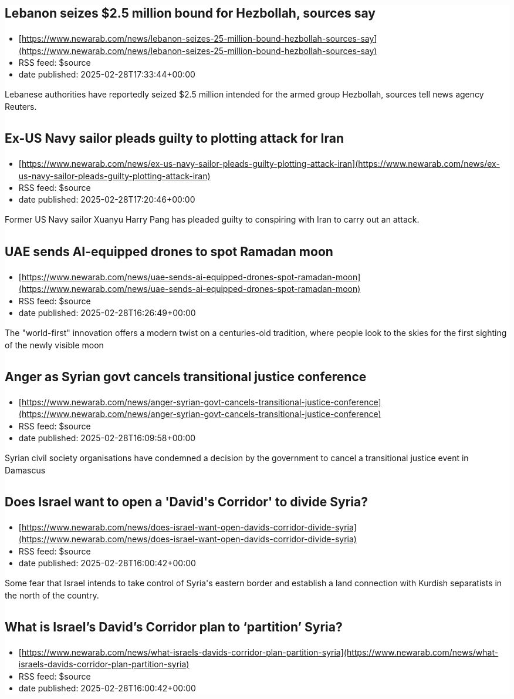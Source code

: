 ## Lebanon seizes $2.5 million bound for Hezbollah, sources say
 - [https://www.newarab.com/news/lebanon-seizes-25-million-bound-hezbollah-sources-say](https://www.newarab.com/news/lebanon-seizes-25-million-bound-hezbollah-sources-say)
 - RSS feed: $source
 - date published: 2025-02-28T17:33:44+00:00

Lebanese authorities have reportedly seized $2.5 million intended for the armed group Hezbollah, sources tell news agency Reuters.

## Ex-US Navy sailor pleads guilty to plotting attack for Iran
 - [https://www.newarab.com/news/ex-us-navy-sailor-pleads-guilty-plotting-attack-iran](https://www.newarab.com/news/ex-us-navy-sailor-pleads-guilty-plotting-attack-iran)
 - RSS feed: $source
 - date published: 2025-02-28T17:20:46+00:00

Former US Navy sailor Xuanyu Harry Pang has pleaded guilty to conspiring with Iran to carry out an attack.

## UAE sends AI-equipped drones to spot Ramadan moon
 - [https://www.newarab.com/news/uae-sends-ai-equipped-drones-spot-ramadan-moon](https://www.newarab.com/news/uae-sends-ai-equipped-drones-spot-ramadan-moon)
 - RSS feed: $source
 - date published: 2025-02-28T16:26:49+00:00

The "world-first" innovation offers a modern twist on a centuries-old tradition, where people look to the skies for the first sighting of the newly visible moon

## Anger as Syrian govt cancels transitional justice conference
 - [https://www.newarab.com/news/anger-syrian-govt-cancels-transitional-justice-conference](https://www.newarab.com/news/anger-syrian-govt-cancels-transitional-justice-conference)
 - RSS feed: $source
 - date published: 2025-02-28T16:09:58+00:00

Syrian civil society organisations have condemned a decision by the government to cancel a transitional justice event in Damascus

## Does Israel want to open a 'David's Corridor' to divide Syria?
 - [https://www.newarab.com/news/does-israel-want-open-davids-corridor-divide-syria](https://www.newarab.com/news/does-israel-want-open-davids-corridor-divide-syria)
 - RSS feed: $source
 - date published: 2025-02-28T16:00:42+00:00

Some fear that Israel intends to take control of Syria's eastern border and establish a land connection with Kurdish separatists in the north of the country.

## What is Israel’s David’s Corridor plan to ‘partition’ Syria?
 - [https://www.newarab.com/news/what-israels-davids-corridor-plan-partition-syria](https://www.newarab.com/news/what-israels-davids-corridor-plan-partition-syria)
 - RSS feed: $source
 - date published: 2025-02-28T16:00:42+00:00
